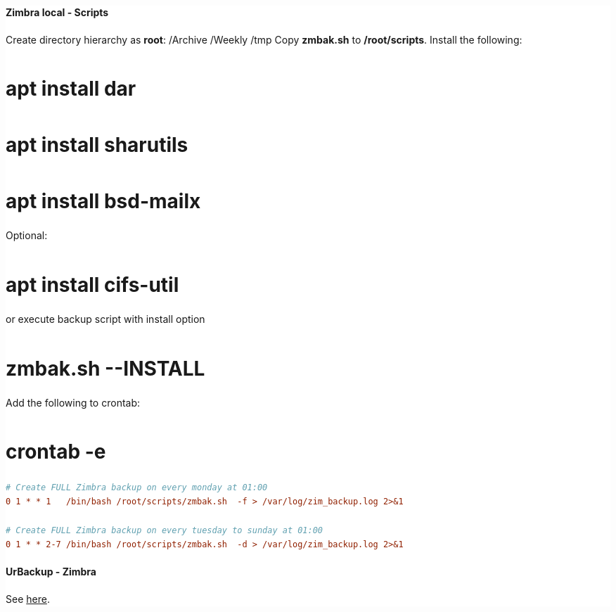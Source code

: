 #### Zimbra local - Scripts
Create directory hierarchy as **root**:
<backup root>
/Archive
/Weekly
/tmp
Copy **zmbak.sh** to **/root/scripts**.
Install the following:
# apt install dar
# apt install sharutils
# apt install bsd-mailx
Optional:
# apt install cifs-util
or execute backup script with install option
# zmbak.sh --INSTALL

Add the following to crontab:
# crontab -e
```ini
# Create FULL Zimbra backup on every monday at 01:00
0 1 * * 1   /bin/bash /root/scripts/zmbak.sh  -f > /var/log/zim_backup.log 2>&1

# Create FULL Zimbra backup on every tuesday to sunday at 01:00
0 1 * * 2-7 /bin/bash /root/scripts/zmbak.sh  -d > /var/log/zim_backup.log 2>&1

```


#### UrBackup - Zimbra
See [here](../../../UrBackup/Client/Installation/Linux.md).


